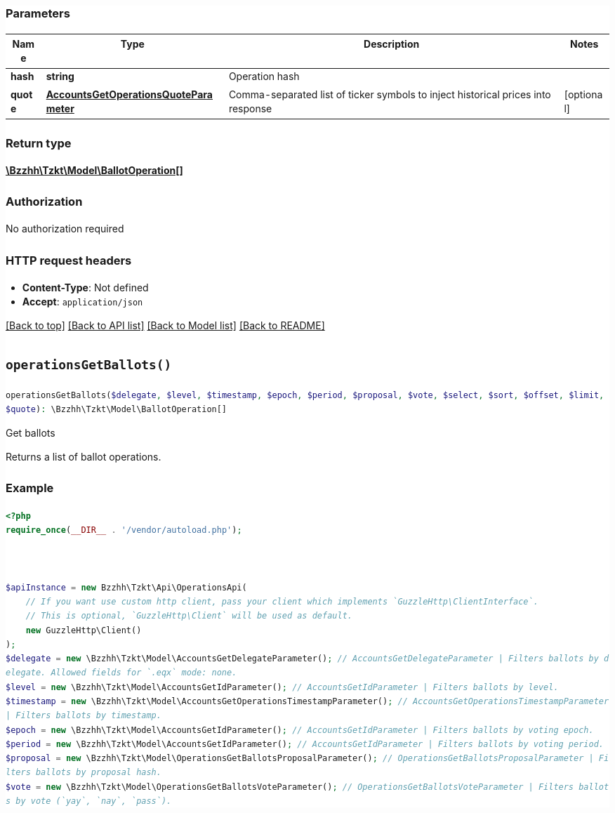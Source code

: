 ### Parameters

| Name | Type | Description  | Notes |
| ------------- | ------------- | ------------- | ------------- |
| **hash** | **string**| Operation hash | |
| **quote** | [**AccountsGetOperationsQuoteParameter**](../Model/.md)| Comma-separated list of ticker symbols to inject historical prices into response | [optional] |

### Return type

[**\Bzzhh\Tzkt\Model\BallotOperation[]**](../Model/BallotOperation.md)

### Authorization

No authorization required

### HTTP request headers

- **Content-Type**: Not defined
- **Accept**: `application/json`

[[Back to top]](#) [[Back to API list]](../../README.md#endpoints)
[[Back to Model list]](../../README.md#models)
[[Back to README]](../../README.md)

## `operationsGetBallots()`

```php
operationsGetBallots($delegate, $level, $timestamp, $epoch, $period, $proposal, $vote, $select, $sort, $offset, $limit, $quote): \Bzzhh\Tzkt\Model\BallotOperation[]
```

Get ballots

Returns a list of ballot operations.

### Example

```php
<?php
require_once(__DIR__ . '/vendor/autoload.php');



$apiInstance = new Bzzhh\Tzkt\Api\OperationsApi(
    // If you want use custom http client, pass your client which implements `GuzzleHttp\ClientInterface`.
    // This is optional, `GuzzleHttp\Client` will be used as default.
    new GuzzleHttp\Client()
);
$delegate = new \Bzzhh\Tzkt\Model\AccountsGetDelegateParameter(); // AccountsGetDelegateParameter | Filters ballots by delegate. Allowed fields for `.eqx` mode: none.
$level = new \Bzzhh\Tzkt\Model\AccountsGetIdParameter(); // AccountsGetIdParameter | Filters ballots by level.
$timestamp = new \Bzzhh\Tzkt\Model\AccountsGetOperationsTimestampParameter(); // AccountsGetOperationsTimestampParameter | Filters ballots by timestamp.
$epoch = new \Bzzhh\Tzkt\Model\AccountsGetIdParameter(); // AccountsGetIdParameter | Filters ballots by voting epoch.
$period = new \Bzzhh\Tzkt\Model\AccountsGetIdParameter(); // AccountsGetIdParameter | Filters ballots by voting period.
$proposal = new \Bzzhh\Tzkt\Model\OperationsGetBallotsProposalParameter(); // OperationsGetBallotsProposalParameter | Filters ballots by proposal hash.
$vote = new \Bzzhh\Tzkt\Model\OperationsGetBallotsVoteParameter(); // OperationsGetBallotsVoteParameter | Filters ballots by vote (`yay`, `nay`, `pass`).
```